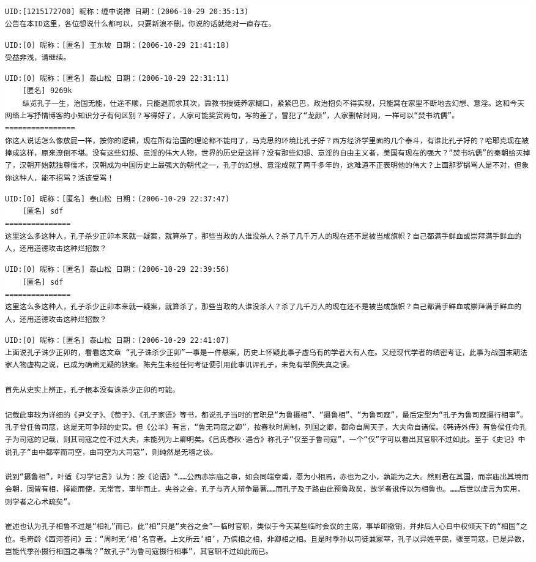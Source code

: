 

```
UID:[1215172700] 昵称：缠中说禅 日期：(2006-10-29 20:35:13)
公告在本ID这里，各位想说什么都可以，只要新浪不删，你说的话就绝对一直存在。
```



```
UID:[0] 昵称：[匿名] 王东坡 日期：(2006-10-29 21:41:18)
受益非浅，请继续。
```



```
UID:[0] 昵称：[匿名] 泰山松 日期：(2006-10-29 22:31:11)
	[匿名] 9269k
	纵览孔子一生，治国无能，仕途不顺，只能退而求其次，靠教书授徒养家糊口，紧紧巴巴，政治抱负不得实现，只能窝在家里不断地去幻想、意淫。这和今天网络上写抒情博客的小知识分子有何区别？写得好了，人家可能奖赏两句，写的差了，冒犯了“龙颜”，人家删帖封网，一样可以“焚书坑儒”。
================
你这人说话怎么像放屁一样，按你的逻辑，现在所有治国的理论都不能用了，马克思的环境比孔子好？西方经济学里面的几个泰斗，有谁比孔子好的？哈耶克现在被捧成这样，原来潦倒不堪。没有这些幻想、意淫的伟大人物，世界的历史是这样？没有那些幻想、意淫的自由主义者，美国有现在的强大？“焚书坑儒”的秦朝给灭掉了，汉朝开始就独尊儒术，汉朝成为中国历史上最强大的朝代之一，孔子的幻想、意淫成就了两千多年的，这难道不正表明他的伟大？上面那罗锅骂人是不对，但象你这种人，能不招骂？活该受骂！
```



```
UID:[0] 昵称：[匿名] 泰山松 日期：(2006-10-29 22:37:47)
	[匿名] sdf
===============
这里这么多这种人，孔子杀少正卯本来就一疑案，就算杀了，那些当政的人谁没杀人？杀了几千万人的现在还不是被当成旗帜？自己都满手鲜血或崇拜满手鲜血的人，还用道德攻击这种烂招数？
```



```
UID:[0] 昵称：[匿名] 泰山松 日期：(2006-10-29 22:39:56)
	[匿名] sdf
===============
这里这么多这种人，孔子杀少正卯本来就一疑案，就算杀了，那些当政的人谁没杀人？杀了几千万人的现在还不是被当成旗帜？自己都满手鲜血或崇拜满手鲜血的人，还用道德攻击这种烂招数？
```



```
UID:[0] 昵称：[匿名] 泰山松 日期：(2006-10-29 22:41:07)
上面说孔子诛少正卯的，看看这文章 “孔子诛杀少正卯”一事是一件悬案，历史上怀疑此事子虚乌有的学者大有人在。又经现代学者的缜密考证，此事为战国末期法家人物虚构之说，已成为确凿无疑的铁案。陈先生未经任何考证便引用此事讥评孔子，未免有举例失真之误。

首先从史实上辨正，孔子根本没有诛杀少正卯的可能。

记载此事较为详细的《尹文子》、《荀子》、《孔子家语》等书，都说孔子当时的官职是“为鲁摄相”、“摄鲁相”、“为鲁司寇”，最后定型为“孔子为鲁司寇摄行相事”。孔子曾任鲁司寇，这是无可争辩的史实。但《公羊》有言，“鲁无司寇之卿”，按春秋时周制，列国之卿，都命自周天子，大夫命自诸侯。《韩诗外传》有鲁侯任命孔子为司寇的记载，则其司寇之位不过大夫，未能列为上卿明矣。《吕氏春秋·遇合》称孔子“仅至于鲁司寇”，一个“仅”字可以看出其官职不过如此。至于《史记》中说孔子“由中都宰而司空，由司空为大司寇”，则纯然是无稽之谈。

说到“摄鲁相”，叶适《习学记言》认为：按《论语》“……公西赤宗庙之事，如会同端章甫，愿为小相焉，赤也为之小，孰能为之大。然则君在其国，而宗庙出其境而会朝，固皆有相，择能而使，无常官，事毕而止。夹谷之会，孔子与齐人辩争最著……而孔子及子路由此预鲁政矣，故学者讹传以为相鲁也。……后世以虚言为实用，则学者之心术疏矣”。

崔述也认为孔子相鲁不过是“相礼”而已，此“相”只是“夹谷之会”一临时官职，类似于今天某些临时会议的主席，事毕即撤销，并非后人心目中权倾天下的“相国”之位。毛奇龄《西河答问》云：“周时无‘相’名官者。上文所云‘相’，乃傧相之相，非卿相之相。且是时季孙以司徒兼冢宰，孔子以异姓平民，骤至司寇，已是异数，岂能代季孙摄行相国之事哉？”故孔子“为鲁司寇摄行相事”，其官职不过如此而已。
```
